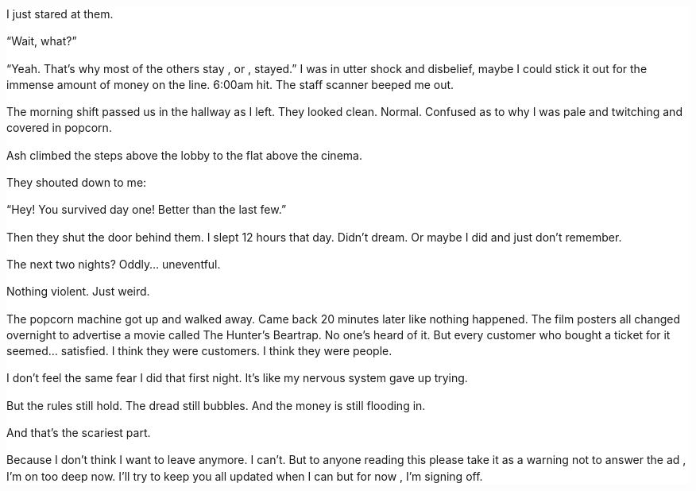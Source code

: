 I just stared at them.

“Wait, what?”

“Yeah. That’s why most of the others stay , or , stayed.” 
I was in utter shock and disbelief, maybe I could stick it out for the immense amount of money on the line. 
6:00am hit. The staff scanner beeped me out.

The morning shift passed us in the hallway as I left. They looked clean. Normal. Confused as to why I was pale and twitching and covered in popcorn.

Ash climbed the steps above the lobby to the flat above the cinema.

They shouted down to me:

“Hey! You survived day one! Better than the last few.”

Then they shut the door behind them.
I slept 12 hours that day. Didn’t dream. Or maybe I did and just don’t remember.

The next two nights? Oddly… uneventful.

Nothing violent. Just weird.

The popcorn machine got up and walked away. Came back 20 minutes later like nothing happened.
The film posters all changed overnight to advertise a movie called The Hunter’s Beartrap. No one’s heard of it. But every customer who bought a ticket for it seemed… satisfied. I think they were customers. I think they were people.


I don’t feel the same fear I did that first night. It’s like my nervous system gave up trying.

But the rules still hold. The dread still bubbles. And the money is still flooding in.

And that’s the scariest part.

Because I don’t think I want to leave anymore. I can’t. But to anyone reading this please take it as a warning not to answer the ad , I’m on too deep now. I’ll try to keep you all updated when I can but for now , I’m signing off. 







